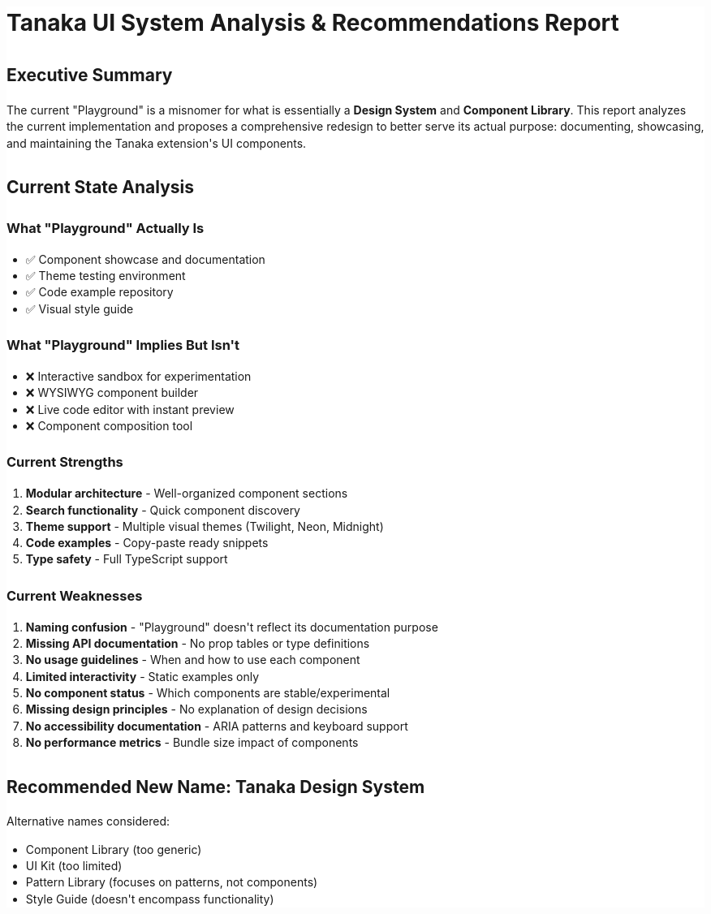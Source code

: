 # Tanaka UI System Analysis & Recommendations Report

## Executive Summary

The current "Playground" is a misnomer for what is essentially a **Design System** and **Component Library**. This report analyzes the current implementation and proposes a comprehensive redesign to better serve its actual purpose: documenting, showcasing, and maintaining the Tanaka extension's UI components.

## Current State Analysis

### What "Playground" Actually Is
- ✅ Component showcase and documentation
- ✅ Theme testing environment
- ✅ Code example repository
- ✅ Visual style guide

### What "Playground" Implies But Isn't
- ❌ Interactive sandbox for experimentation
- ❌ WYSIWYG component builder
- ❌ Live code editor with instant preview
- ❌ Component composition tool

### Current Strengths
1. **Modular architecture** - Well-organized component sections
2. **Search functionality** - Quick component discovery
3. **Theme support** - Multiple visual themes (Twilight, Neon, Midnight)
4. **Code examples** - Copy-paste ready snippets
5. **Type safety** - Full TypeScript support

### Current Weaknesses
1. **Naming confusion** - "Playground" doesn't reflect its documentation purpose
2. **Missing API documentation** - No prop tables or type definitions
3. **No usage guidelines** - When and how to use each component
4. **Limited interactivity** - Static examples only
5. **No component status** - Which components are stable/experimental
6. **Missing design principles** - No explanation of design decisions
7. **No accessibility documentation** - ARIA patterns and keyboard support
8. **No performance metrics** - Bundle size impact of components

## Recommended New Name: **Tanaka Design System**

Alternative names considered:
- Component Library (too generic)
- UI Kit (too limited)
- Pattern Library (focuses on patterns, not components)
- Style Guide (doesn't encompass functionality)

